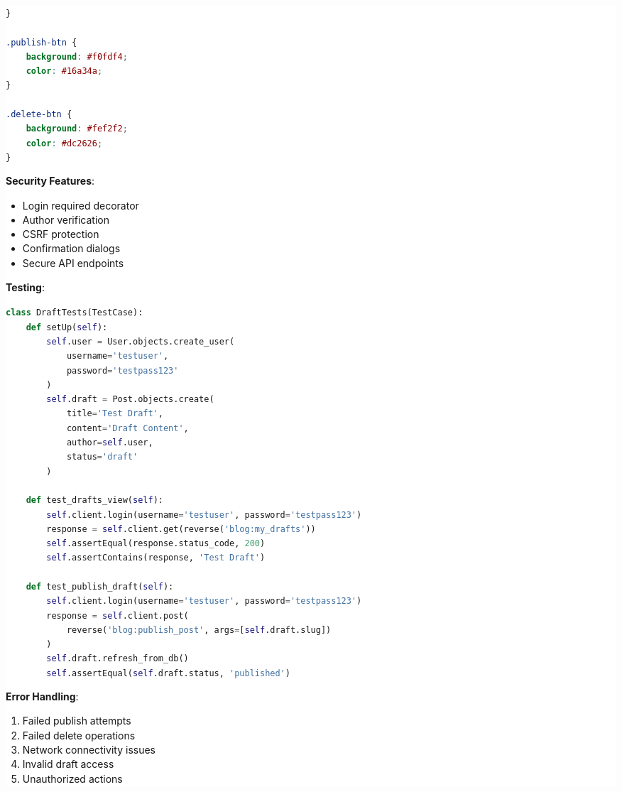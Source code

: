 ```css
}

.publish-btn {
    background: #f0fdf4;
    color: #16a34a;
}

.delete-btn {
    background: #fef2f2;
    color: #dc2626;
}
```

**Security Features**:
- Login required decorator
- Author verification
- CSRF protection
- Confirmation dialogs
- Secure API endpoints

**Testing**:
```python
class DraftTests(TestCase):
    def setUp(self):
        self.user = User.objects.create_user(
            username='testuser',
            password='testpass123'
        )
        self.draft = Post.objects.create(
            title='Test Draft',
            content='Draft Content',
            author=self.user,
            status='draft'
        )

    def test_drafts_view(self):
        self.client.login(username='testuser', password='testpass123')
        response = self.client.get(reverse('blog:my_drafts'))
        self.assertEqual(response.status_code, 200)
        self.assertContains(response, 'Test Draft')

    def test_publish_draft(self):
        self.client.login(username='testuser', password='testpass123')
        response = self.client.post(
            reverse('blog:publish_post', args=[self.draft.slug])
        )
        self.draft.refresh_from_db()
        self.assertEqual(self.draft.status, 'published')
```

**Error Handling**:
1. Failed publish attempts
2. Failed delete operations
3. Network connectivity issues
4. Invalid draft access
5. Unauthorized actions
